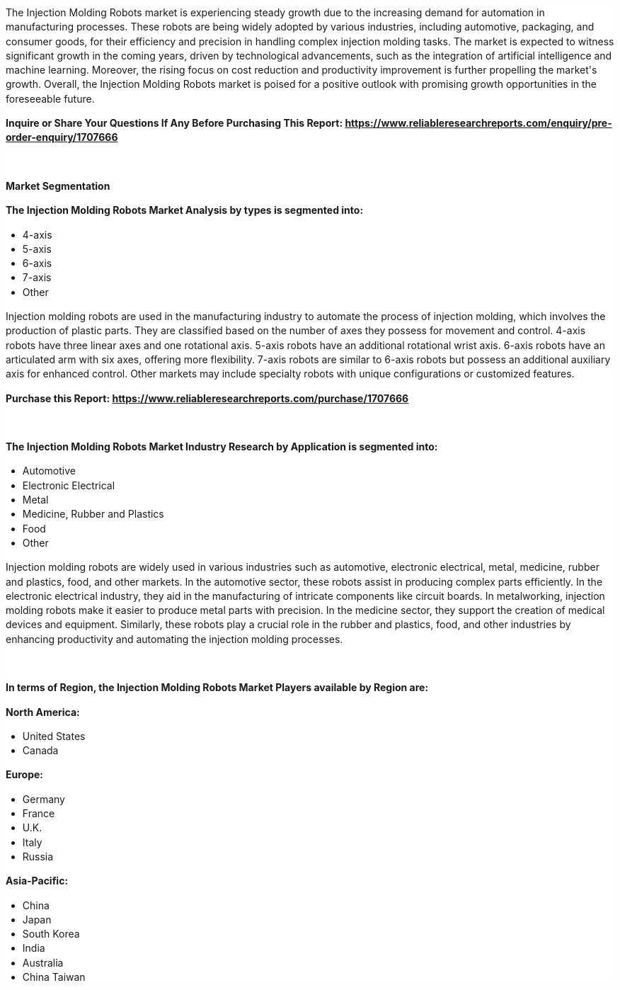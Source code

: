 <p><p>The Injection Molding Robots market is experiencing steady growth due to the increasing demand for automation in manufacturing processes. These robots are being widely adopted by various industries, including automotive, packaging, and consumer goods, for their efficiency and precision in handling complex injection molding tasks. The market is expected to witness significant growth in the coming years, driven by technological advancements, such as the integration of artificial intelligence and machine learning. Moreover, the rising focus on cost reduction and productivity improvement is further propelling the market's growth. Overall, the Injection Molding Robots market is poised for a positive outlook with promising growth opportunities in the foreseeable future.</p></p>
<p><strong>Inquire or Share Your Questions If Any Before Purchasing This Report: <a href="https://www.reliableresearchreports.com/enquiry/pre-order-enquiry/1707666">https://www.reliableresearchreports.com/enquiry/pre-order-enquiry/1707666</a></strong></p>
<p>&nbsp;</p>
<p><strong>Market Segmentation</strong></p>
<p><strong>The Injection Molding Robots Market Analysis by types is segmented into:</strong></p>
<p><ul><li>4-axis</li><li>5-axis</li><li>6-axis</li><li>7-axis</li><li>Other</li></ul></p>
<p><p>Injection molding robots are used in the manufacturing industry to automate the process of injection molding, which involves the production of plastic parts. They are classified based on the number of axes they possess for movement and control. 4-axis robots have three linear axes and one rotational axis. 5-axis robots have an additional rotational wrist axis. 6-axis robots have an articulated arm with six axes, offering more flexibility. 7-axis robots are similar to 6-axis robots but possess an additional auxiliary axis for enhanced control. Other markets may include specialty robots with unique configurations or customized features.</p></p>
<p><strong>Purchase this Report:&nbsp;<a href="https://www.reliableresearchreports.com/purchase/1707666">https://www.reliableresearchreports.com/purchase/1707666</a></strong></p>
<p>&nbsp;</p>
<p><strong>The Injection Molding Robots Market Industry Research by Application is segmented into:</strong></p>
<p><ul><li>Automotive</li><li>Electronic Electrical</li><li>Metal</li><li>Medicine, Rubber and Plastics</li><li>Food</li><li>Other</li></ul></p>
<p><p>Injection molding robots are widely used in various industries such as automotive, electronic electrical, metal, medicine, rubber and plastics, food, and other markets. In the automotive sector, these robots assist in producing complex parts efficiently. In the electronic electrical industry, they aid in the manufacturing of intricate components like circuit boards. In metalworking, injection molding robots make it easier to produce metal parts with precision. In the medicine sector, they support the creation of medical devices and equipment. Similarly, these robots play a crucial role in the rubber and plastics, food, and other industries by enhancing productivity and automating the injection molding processes.</p></p>
<p>&nbsp;</p>
<p><strong>In terms of Region, the Injection Molding Robots Market Players available by Region are:</strong></p>
<p>
    <p> <strong> North America: </strong>
        <ul>
            <li>United States</li>
            <li>Canada</li>
        </ul>
        </p> 
    <p> <strong> Europe: </strong>
        <ul>
            <li>Germany</li>
            <li>France</li>
            <li>U.K.</li>
            <li>Italy</li>
            <li>Russia</li>
        </ul>
        </p> 
    <p> <strong> Asia-Pacific: </strong>
        <ul>
            <li>China</li>
            <li>Japan</li>
            <li>South Korea</li>
            <li>India</li>
            <li>Australia</li>
            <li>China Taiwan</li>